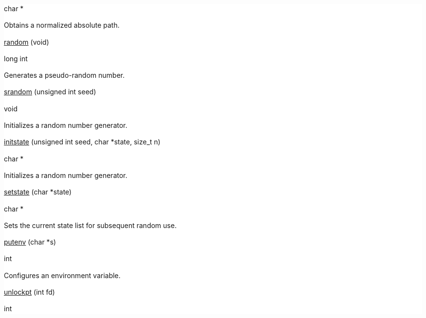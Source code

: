<td class="cellrowborder" valign="top" width="50%" headers="mcps1.1.3.1.2 "><p id="p1820812200084832"><a name="p1820812200084832"></a><a name="p1820812200084832"></a>char * </p>
<p id="p402743314084832"><a name="p402743314084832"></a><a name="p402743314084832"></a>Obtains a normalized absolute path. </p>
</td>
</tr>
<tr id="row1352169936084832"><td class="cellrowborder" valign="top" width="50%" headers="mcps1.1.3.1.1 "><p id="p776088862084832"><a name="p776088862084832"></a><a name="p776088862084832"></a><a href="utils.md#ga350b5b3334c99bb57d2b39da0b2dd694">random</a> (void)</p>
</td>
<td class="cellrowborder" valign="top" width="50%" headers="mcps1.1.3.1.2 "><p id="p1312451093084832"><a name="p1312451093084832"></a><a name="p1312451093084832"></a>long int </p>
<p id="p2116173272084832"><a name="p2116173272084832"></a><a name="p2116173272084832"></a>Generates a pseudo-random number. </p>
</td>
</tr>
<tr id="row599585453084832"><td class="cellrowborder" valign="top" width="50%" headers="mcps1.1.3.1.1 "><p id="p429411021084832"><a name="p429411021084832"></a><a name="p429411021084832"></a><a href="utils.md#gaf1e7e3d144face36372f9ae8b18aa009">srandom</a> (unsigned int seed)</p>
</td>
<td class="cellrowborder" valign="top" width="50%" headers="mcps1.1.3.1.2 "><p id="p1664846319084832"><a name="p1664846319084832"></a><a name="p1664846319084832"></a>void </p>
<p id="p840261363084832"><a name="p840261363084832"></a><a name="p840261363084832"></a>Initializes a random number generator. </p>
</td>
</tr>
<tr id="row761545988084832"><td class="cellrowborder" valign="top" width="50%" headers="mcps1.1.3.1.1 "><p id="p984427661084832"><a name="p984427661084832"></a><a name="p984427661084832"></a><a href="utils.md#ga9250c684f653b1bd715bab29d35d2423">initstate</a> (unsigned int seed, char *state, size_t n)</p>
</td>
<td class="cellrowborder" valign="top" width="50%" headers="mcps1.1.3.1.2 "><p id="p656799385084832"><a name="p656799385084832"></a><a name="p656799385084832"></a>char * </p>
<p id="p1761483155084832"><a name="p1761483155084832"></a><a name="p1761483155084832"></a>Initializes a random number generator. </p>
</td>
</tr>
<tr id="row158232145084832"><td class="cellrowborder" valign="top" width="50%" headers="mcps1.1.3.1.1 "><p id="p780915773084832"><a name="p780915773084832"></a><a name="p780915773084832"></a><a href="utils.md#gaa4970d8361258d9b821ad83036a2da3a">setstate</a> (char *state)</p>
</td>
<td class="cellrowborder" valign="top" width="50%" headers="mcps1.1.3.1.2 "><p id="p1587167794084832"><a name="p1587167794084832"></a><a name="p1587167794084832"></a>char * </p>
<p id="p2080220309084832"><a name="p2080220309084832"></a><a name="p2080220309084832"></a>Sets the current state list for subsequent random use. </p>
</td>
</tr>
<tr id="row1192665125084832"><td class="cellrowborder" valign="top" width="50%" headers="mcps1.1.3.1.1 "><p id="p1363284998084832"><a name="p1363284998084832"></a><a name="p1363284998084832"></a><a href="utils.md#ga8a382cc6123c7cf09a144e28fdfe5bc1">putenv</a> (char *s)</p>
</td>
<td class="cellrowborder" valign="top" width="50%" headers="mcps1.1.3.1.2 "><p id="p213695610084832"><a name="p213695610084832"></a><a name="p213695610084832"></a>int </p>
<p id="p1511554770084832"><a name="p1511554770084832"></a><a name="p1511554770084832"></a>Configures an environment variable. </p>
</td>
</tr>
<tr id="row1734189983084832"><td class="cellrowborder" valign="top" width="50%" headers="mcps1.1.3.1.1 "><p id="p1804332640084832"><a name="p1804332640084832"></a><a name="p1804332640084832"></a><a href="utils.md#gaba5e81f4ce55d1e02fb94974c382b63d">unlockpt</a> (int fd)</p>
</td>
<td class="cellrowborder" valign="top" width="50%" headers="mcps1.1.3.1.2 "><p id="p1779277042084832"><a name="p1779277042084832"></a><a name="p1779277042084832"></a>int </p>